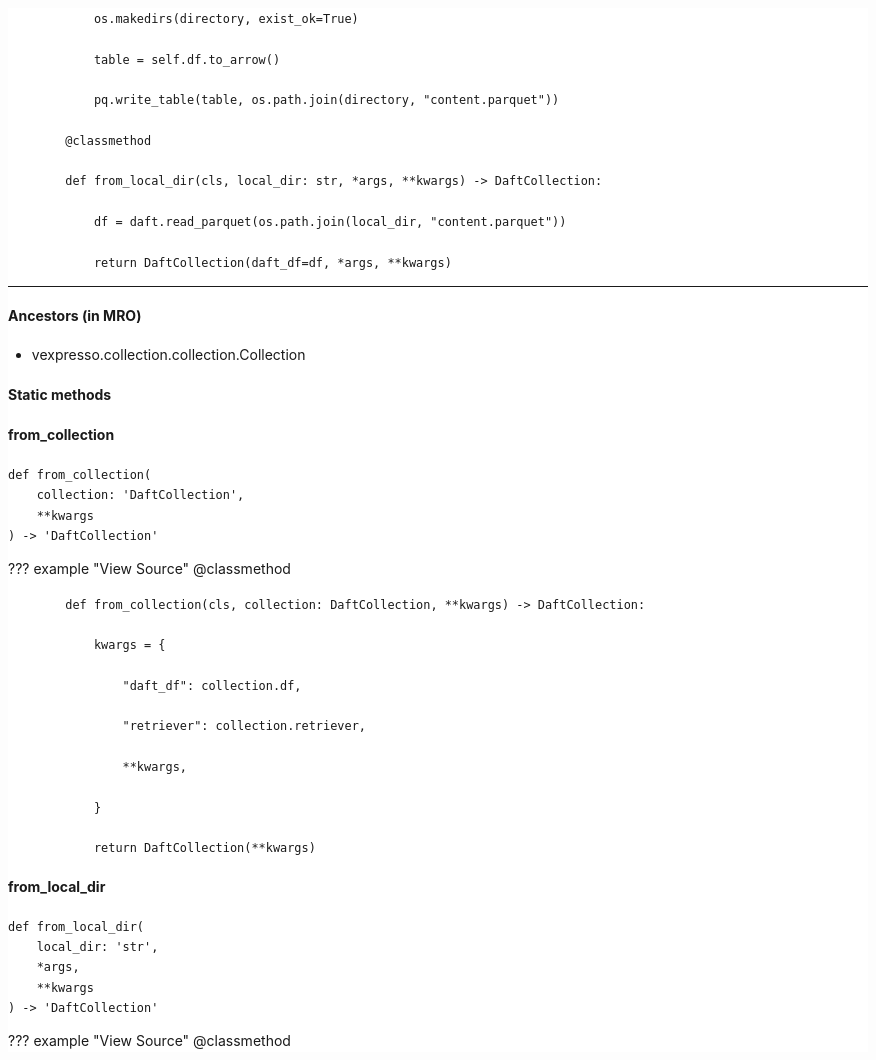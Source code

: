                 os.makedirs(directory, exist_ok=True)

                table = self.df.to_arrow()

                pq.write_table(table, os.path.join(directory, "content.parquet"))

            @classmethod

            def from_local_dir(cls, local_dir: str, *args, **kwargs) -> DaftCollection:

                df = daft.read_parquet(os.path.join(local_dir, "content.parquet"))

                return DaftCollection(daft_df=df, *args, **kwargs)

------

#### Ancestors (in MRO)

* vexpresso.collection.collection.Collection

#### Static methods

    
#### from_collection

```python3
def from_collection(
    collection: 'DaftCollection',
    **kwargs
) -> 'DaftCollection'
```

??? example "View Source"
            @classmethod

            def from_collection(cls, collection: DaftCollection, **kwargs) -> DaftCollection:

                kwargs = {

                    "daft_df": collection.df,

                    "retriever": collection.retriever,

                    **kwargs,

                }

                return DaftCollection(**kwargs)

    
#### from_local_dir

```python3
def from_local_dir(
    local_dir: 'str',
    *args,
    **kwargs
) -> 'DaftCollection'
```

??? example "View Source"
            @classmethod
